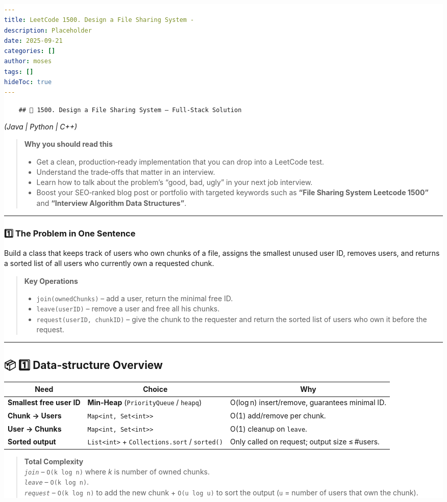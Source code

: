 ```yaml
---
title: LeetCode 1500. Design a File Sharing System - 
description: Placeholder
date: 2025-09-21
categories: []
author: moses
tags: []
hideToc: true
---
```

        ## 🚀 1500. Design a File Sharing System – Full‑Stack Solution  
*(Java | Python | C++)*  
> **Why you should read this**  
> * Get a clean, production‑ready implementation that you can drop into a LeetCode test.  
> * Understand the trade‑offs that matter in an interview.  
> * Learn how to talk about the problem’s “good, bad, ugly” in your next job interview.  
> * Boost your SEO‑ranked blog post or portfolio with targeted keywords such as **“File Sharing System Leetcode 1500”** and **“Interview Algorithm Data Structures”**.

---

### 1️⃣ The Problem in One Sentence  

Build a class that keeps track of users who own chunks of a file, assigns the smallest unused user ID, removes users, and returns a sorted list of all users who currently own a requested chunk.  

> **Key Operations**  
> * `join(ownedChunks)` – add a user, return the minimal free ID.  
> * `leave(userID)` – remove a user and free all his chunks.  
> * `request(userID, chunkID)` – give the chunk to the requester and return the sorted list of users who own it before the request.

---

## 📦 1️⃣ Data‑structure Overview  

| Need | Choice | Why |
|------|--------|-----|
| **Smallest free user ID** | **Min‑Heap** (`PriorityQueue` / `heapq`) | O(log n) insert/remove, guarantees minimal ID. |
| **Chunk → Users** | `Map<int, Set<int>>` | O(1) add/remove per chunk. |
| **User → Chunks** | `Map<int, Set<int>>` | O(1) cleanup on `leave`. |
| **Sorted output** | `List<int>` + `Collections.sort` / `sorted()` | Only called on request; output size ≤ #users. |

> **Total Complexity**  
> *`join`* – `O(k log n)` where *k* is number of owned chunks.  
> *`leave`* – `O(k log n)`.  
> *`request`* – `O(k log n)` to add the new chunk + `O(u log u)` to sort the output (`u` = number of users that own the chunk).  
